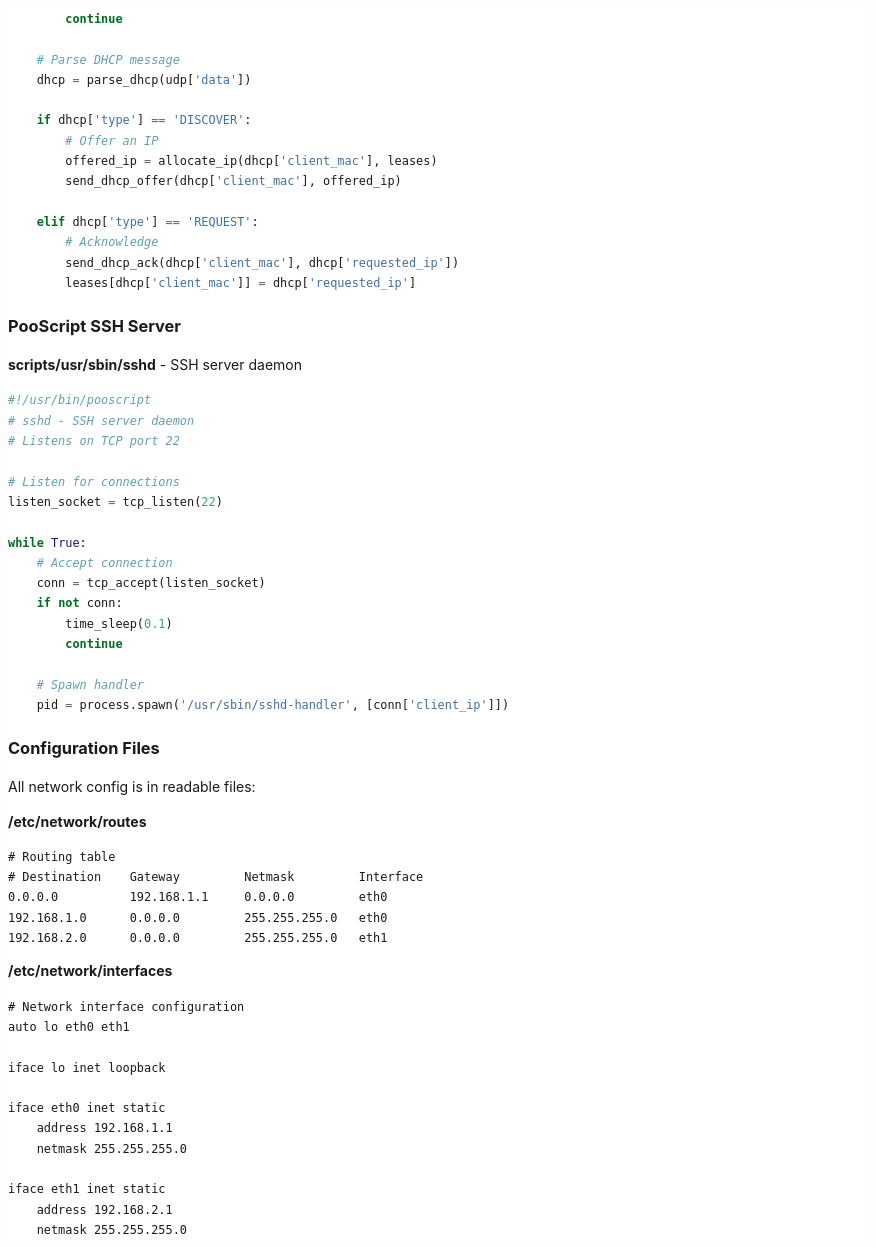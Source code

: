 ```python
        continue

    # Parse DHCP message
    dhcp = parse_dhcp(udp['data'])

    if dhcp['type'] == 'DISCOVER':
        # Offer an IP
        offered_ip = allocate_ip(dhcp['client_mac'], leases)
        send_dhcp_offer(dhcp['client_mac'], offered_ip)

    elif dhcp['type'] == 'REQUEST':
        # Acknowledge
        send_dhcp_ack(dhcp['client_mac'], dhcp['requested_ip'])
        leases[dhcp['client_mac']] = dhcp['requested_ip']
```

### PooScript SSH Server

**scripts/usr/sbin/sshd** - SSH server daemon

```python
#!/usr/bin/pooscript
# sshd - SSH server daemon
# Listens on TCP port 22

# Listen for connections
listen_socket = tcp_listen(22)

while True:
    # Accept connection
    conn = tcp_accept(listen_socket)
    if not conn:
        time_sleep(0.1)
        continue

    # Spawn handler
    pid = process.spawn('/usr/sbin/sshd-handler', [conn['client_ip']])
```

### Configuration Files

All network config is in readable files:

**/etc/network/routes**
```
# Routing table
# Destination    Gateway         Netmask         Interface
0.0.0.0          192.168.1.1     0.0.0.0         eth0
192.168.1.0      0.0.0.0         255.255.255.0   eth0
192.168.2.0      0.0.0.0         255.255.255.0   eth1
```

**/etc/network/interfaces**
```
# Network interface configuration
auto lo eth0 eth1

iface lo inet loopback

iface eth0 inet static
    address 192.168.1.1
    netmask 255.255.255.0

iface eth1 inet static
    address 192.168.2.1
    netmask 255.255.255.0
```